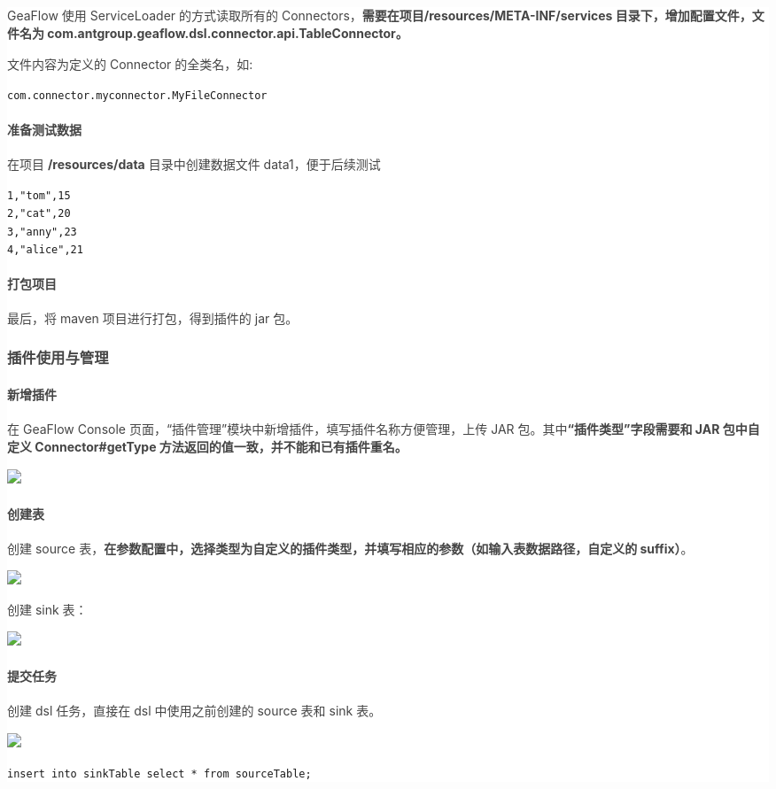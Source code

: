 <font style="color:rgb(69, 69, 69);">GeaFlow 使用 ServiceLoader 的方式读取所有的 Connectors，</font>**<font style="color:rgb(69, 69, 69);">需要在项目/resources/META-INF/services 目录下，增加配置文件，文件名为 com.antgroup.geaflow.dsl.connector.api.TableConnector。</font>**

<font style="color:rgb(69, 69, 69);">文件内容为定义的 Connector 的全类名，如:</font>

```plain
com.connector.myconnector.MyFileConnector
```

#### <font style="color:rgb(69, 69, 69);">准备测试数据</font>

<font style="color:rgb(69, 69, 69);">在项目</font><font style="color:rgb(69, 69, 69);"> </font>**<font style="color:rgb(69, 69, 69);">/resources/data</font>**<font style="color:rgb(69, 69, 69);"> </font><font style="color:rgb(69, 69, 69);">目录中创建数据文件 data1，便于后续测试</font>

```plain
1,"tom",15
2,"cat",20
3,"anny",23
4,"alice",21
```

#### <font style="color:rgb(69, 69, 69);">打包项目</font>

<font style="color:rgb(69, 69, 69);">最后，将 maven 项目进行打包，得到插件的 jar 包。</font>

### <font style="color:rgb(69, 69, 69);">插件使用与管理</font>

#### <font style="color:rgb(69, 69, 69);">新增插件</font>

<font style="color:rgb(69, 69, 69);">在 GeaFlow Console 页面，“插件管理”模块中新增插件，填写插件名称方便管理，上传 JAR 包。其中</font>**<font style="color:rgb(69, 69, 69);">“插件类型”字段需要和 JAR 包中自定义 Connector#getType 方法返回的值一致，并不能和已有插件重名。</font>**

![](https://intranetproxy.alipay.com/skylark/lark/0/2025/png/96961/1755590634103-cc5f09f4-39f6-44be-b66d-79a5668ac307.png)

#### <font style="color:rgb(69, 69, 69);">创建表</font>

<font style="color:rgb(69, 69, 69);">创建 source 表，</font>**<font style="color:rgb(69, 69, 69);">在参数配置中，选择类型为自定义的插件类型，并填写相应的参数（如输入表数据路径，自定义的 suffix）</font>**<font style="color:rgb(69, 69, 69);">。</font>

![](https://intranetproxy.alipay.com/skylark/lark/0/2025/png/96961/1755590634216-6dc1bef0-d173-4f47-918a-327034b6d445.png)

<font style="color:rgb(69, 69, 69);">创建 sink 表：</font>

![](https://intranetproxy.alipay.com/skylark/lark/0/2025/png/96961/1755590635405-eede39f8-4a05-4b21-af13-a309b6eb3f7c.png)

#### <font style="color:rgb(69, 69, 69);">提交任务</font>

<font style="color:rgb(69, 69, 69);">创建 dsl 任务，直接在 dsl 中使用之前创建的 source 表和 sink 表。</font>

![](https://intranetproxy.alipay.com/skylark/lark/0/2025/png/96961/1755590635456-8581b620-9778-4e3b-8968-27203d2cca59.png)

```plain
insert into sinkTable select * from sourceTable;
```
